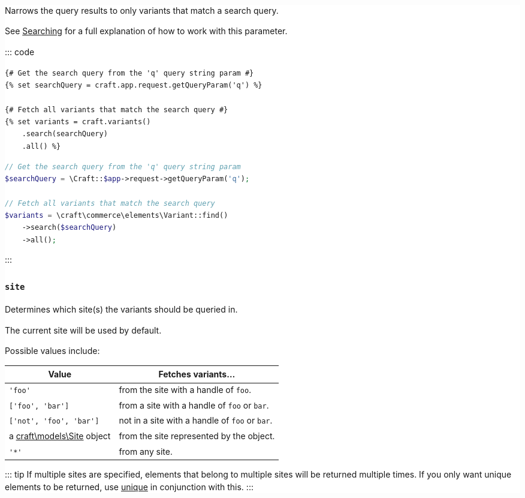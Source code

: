 Narrows the query results to only variants that match a search query.



See [Searching](https://docs.craftcms.com/v3/searching.html) for a full explanation of how to work with this parameter.



::: code
```twig
{# Get the search query from the 'q' query string param #}
{% set searchQuery = craft.app.request.getQueryParam('q') %}

{# Fetch all variants that match the search query #}
{% set variants = craft.variants()
    .search(searchQuery)
    .all() %}
```

```php
// Get the search query from the 'q' query string param
$searchQuery = \Craft::$app->request->getQueryParam('q');

// Fetch all variants that match the search query
$variants = \craft\commerce\elements\Variant::find()
    ->search($searchQuery)
    ->all();
```
:::


### `site`

Determines which site(s) the variants should be queried in.



The current site will be used by default.

Possible values include:

| Value | Fetches variants…
| - | -
| `'foo'` | from the site with a handle of `foo`.
| `['foo', 'bar']` | from a site with a handle of `foo` or `bar`.
| `['not', 'foo', 'bar']` | not in a site with a handle of `foo` or `bar`.
| a [craft\models\Site](https://docs.craftcms.com/api/v3/craft-models-site.html) object | from the site represented by the object.
| `'*'` | from any site.

::: tip
If multiple sites are specified, elements that belong to multiple sites will be returned multiple times. If you
only want unique elements to be returned, use [unique](#unique) in conjunction with this.
:::
